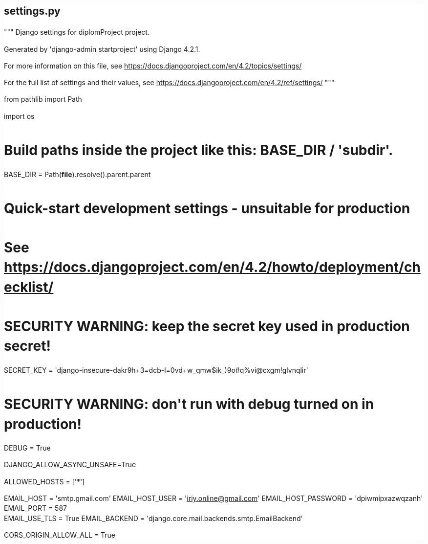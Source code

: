 ## settings.py

"""
Django settings for diplomProject project.

Generated by 'django-admin startproject' using Django 4.2.1.

For more information on this file, see
https://docs.djangoproject.com/en/4.2/topics/settings/

For the full list of settings and their values, see
https://docs.djangoproject.com/en/4.2/ref/settings/
"""

from pathlib import Path

import os


# Build paths inside the project like this: BASE_DIR / 'subdir'.
BASE_DIR = Path(__file__).resolve().parent.parent

# Quick-start development settings - unsuitable for production
# See https://docs.djangoproject.com/en/4.2/howto/deployment/checklist/

# SECURITY WARNING: keep the secret key used in production secret!
SECRET_KEY = 'django-insecure-dakr9h+3=dcb-l=0vd+w_qmw$ik_)9o#q%vi@cxgm!glvnqlir'

# SECURITY WARNING: don't run with debug turned on in production!
DEBUG = True

DJANGO_ALLOW_ASYNC_UNSAFE=True

ALLOWED_HOSTS = ['*']

EMAIL_HOST = 'smtp.gmail.com'
EMAIL_HOST_USER = 'iriy.online@gmail.com'
EMAIL_HOST_PASSWORD = 'dpiwmipxazwqzanh'
EMAIL_PORT = 587       
EMAIL_USE_TLS = True
EMAIL_BACKEND = 'django.core.mail.backends.smtp.EmailBackend'

CORS_ORIGIN_ALLOW_ALL = True
